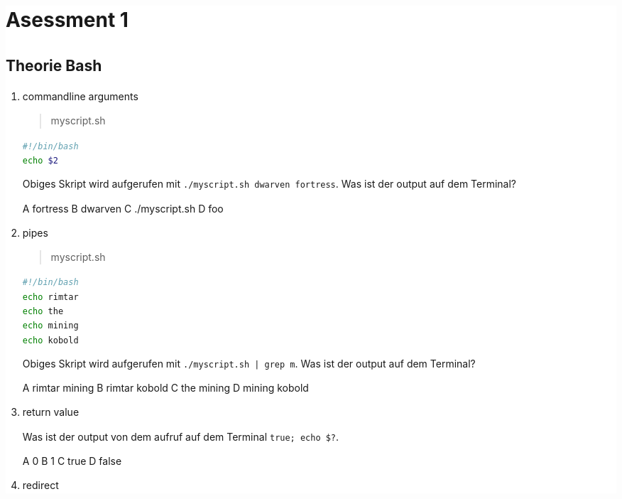 # Asessment 1

## Theorie Bash

1. commandline arguments

    > myscript.sh

    ```bash
    #!/bin/bash
    echo $2
    ```

    Obiges Skript wird aufgerufen mit `./myscript.sh dwarven fortress`.
    Was ist der output auf dem Terminal?

    A fortress
    B dwarven
    C ./myscript.sh
    D foo

2. pipes

    > myscript.sh

    ```bash
    #!/bin/bash
    echo rimtar
    echo the 
    echo mining
    echo kobold
    ```

    Obiges Skript wird aufgerufen mit `./myscript.sh | grep m`.
    Was ist der output auf dem Terminal?

    A rimtar
      mining
    B rimtar
      kobold
    C the
      mining
    D mining
      kobold

3. return value  

    Was ist der output von dem aufruf auf dem Terminal `true; echo $?`.

    A 0
    B 1
    C true
    D false

4. redirect
